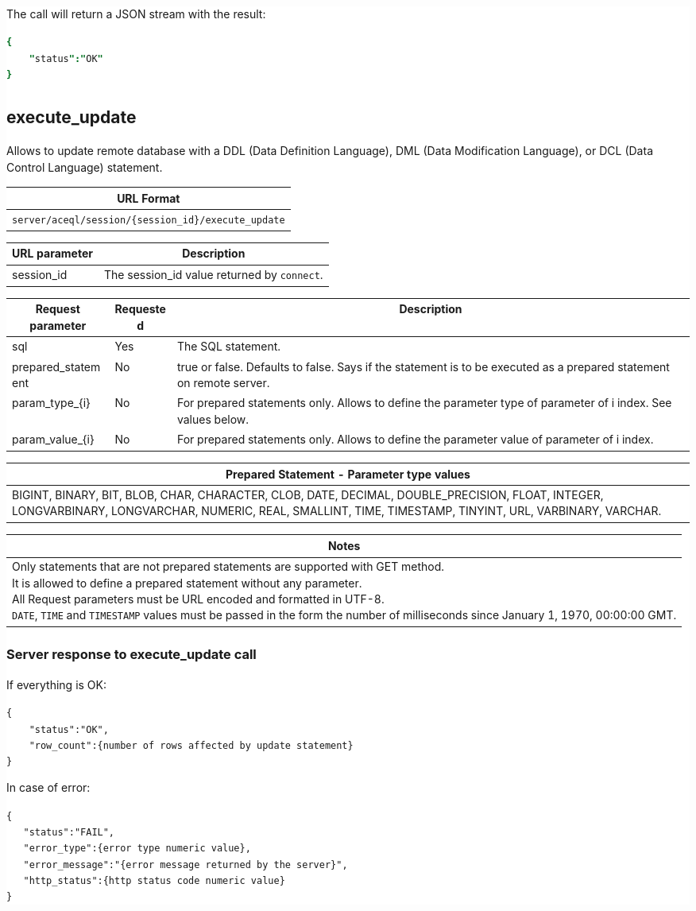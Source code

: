 The call will return a JSON stream with the result:

```j
{                
    "status":"OK"
}                                                               
```

## execute_update

Allows to update remote database with a DDL (Data Definition Language), DML (Data Modification Language),  or DCL (Data Control Language) statement.

| URL  Format                              |
| ---------------------------------------- |
| `server/aceql/session/{session_id}/execute_update` |

| URL  parameter | Description                              |
| -------------- | ---------------------------------------- |
| session_id     | The session_id  value returned by `connect`. |

| Request  parameter | Requested | Description                              |
| ------------------ | --------- | ---------------------------------------- |
| sql                | Yes       | The SQL  statement.                      |
| prepared_statement | No        | true or false. Defaults to false.  Says if  the statement is to be executed as a prepared statement on remote server. |
| param_type_{i}     | No        | For  prepared statements only.  Allows to  define the parameter type of parameter of i index. See values below. |
| param_value_{i}    | No        | For  prepared statements only.  Allows to  define the parameter value of parameter of i index. |

| Prepared  Statement - Parameter type values |
| ---------------------------------------- |
| BIGINT, BINARY, BIT, BLOB, CHAR, CHARACTER, CLOB, DATE, DECIMAL, DOUBLE_PRECISION, FLOAT, INTEGER, LONGVARBINARY, LONGVARCHAR, NUMERIC, REAL, SMALLINT, TIME, TIMESTAMP, TINYINT, URL, VARBINARY, VARCHAR. |

| Notes                                    |
| ---------------------------------------- |
| Only statements that are not prepared statements are supported with GET method. <br />It is allowed to define a prepared statement without any parameter.<br />All Request parameters must be URL encoded and formatted in UTF-8.<br />`DATE`, `TIME` and `TIMESTAMP`  values must be passed  in the form the number of milliseconds since January 1, 1970, 00:00:00 GMT. |

### Server response to execute_update call

If everything is OK:

```
{   
    "status":"OK",                              
    "row_count":{number of rows affected by update statement}                       
}                                              
```

In case of error: 

```
{  
   "status":"FAIL",
   "error_type":{error type numeric value},
   "error_message":"{error message returned by the server}",
   "http_status":{http status code numeric value}
}
```
